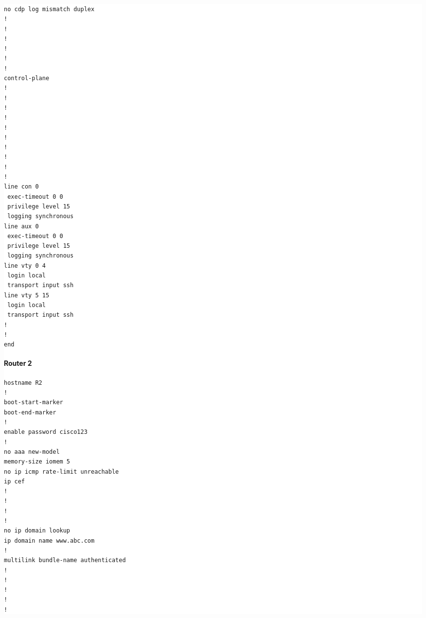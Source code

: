 ```
no cdp log mismatch duplex
!
!
!
!
!
!
control-plane
!
!
!
!
!
!
!
!
!
!
line con 0
 exec-timeout 0 0
 privilege level 15
 logging synchronous
line aux 0
 exec-timeout 0 0
 privilege level 15
 logging synchronous
line vty 0 4
 login local
 transport input ssh
line vty 5 15
 login local
 transport input ssh
!
!
end
```

#### Router 2
```
hostname R2
!
boot-start-marker
boot-end-marker
!
enable password cisco123
!
no aaa new-model
memory-size iomem 5
no ip icmp rate-limit unreachable
ip cef
!
!
!
!
no ip domain lookup
ip domain name www.abc.com
!
multilink bundle-name authenticated
!
!
!
!
!
```